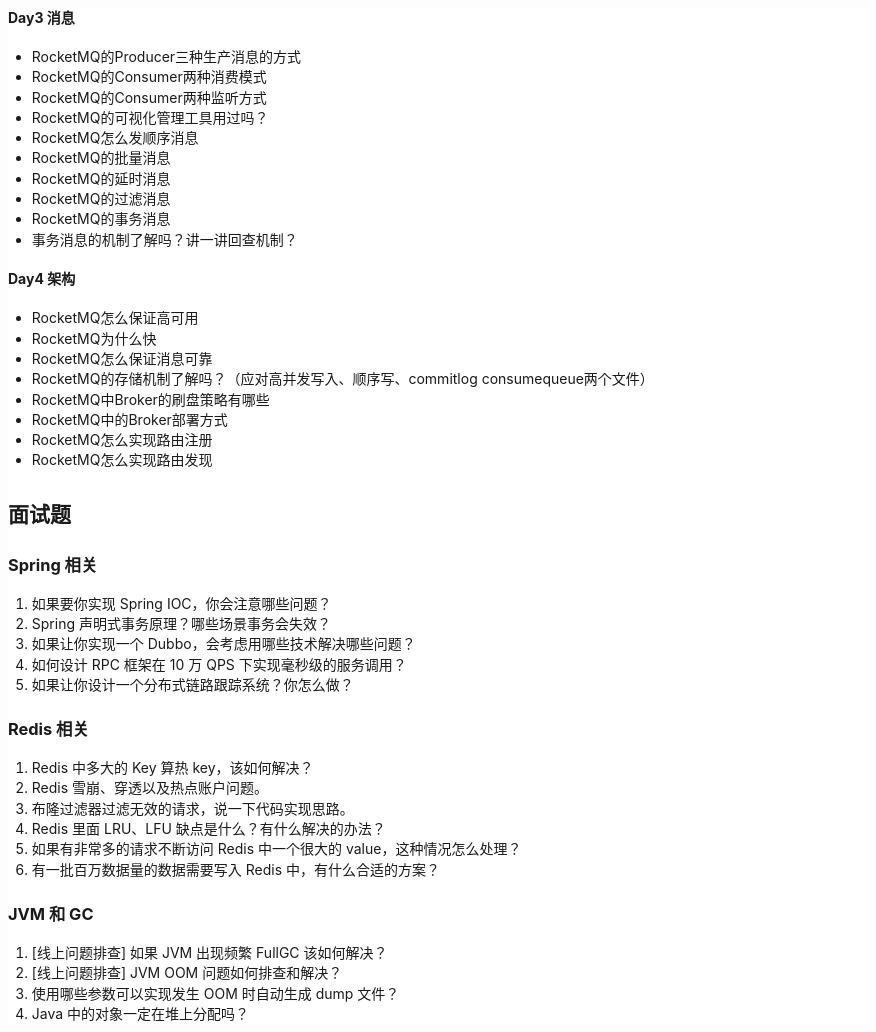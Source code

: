 #### Day3 消息
- RocketMQ的Producer三种生产消息的方式
- RocketMQ的Consumer两种消费模式
- RocketMQ的Consumer两种监听方式
- RocketMQ的可视化管理工具用过吗？
- RocketMQ怎么发顺序消息
- RocketMQ的批量消息
- RocketMQ的延时消息
- RocketMQ的过滤消息
- RocketMQ的事务消息
- 事务消息的机制了解吗？讲一讲回查机制？

#### Day4 架构
- RocketMQ怎么保证高可用
- RocketMQ为什么快
- RocketMQ怎么保证消息可靠
- RocketMQ的存储机制了解吗？（应对高并发写入、顺序写、commitlog consumequeue两个文件）
- RocketMQ中Broker的刷盘策略有哪些
- RocketMQ中的Broker部署方式
- RocketMQ怎么实现路由注册
- RocketMQ怎么实现路由发现









## 面试题

### Spring 相关
1. 如果要你实现 Spring IOC，你会注意哪些问题？
2. Spring 声明式事务原理？哪些场景事务会失效？
3. 如果让你实现一个 Dubbo，会考虑用哪些技术解决哪些问题？
4. 如何设计 RPC 框架在 10 万 QPS 下实现毫秒级的服务调用？
5. 如果让你设计一个分布式链路跟踪系统？你怎么做？

### Redis 相关
1. Redis 中多大的 Key 算热 key，该如何解决？
2. Redis 雪崩、穿透以及热点账户问题。
3. 布隆过滤器过滤无效的请求，说一下代码实现思路。
4. Redis 里面 LRU、LFU 缺点是什么？有什么解决的办法？
5. 如果有非常多的请求不断访问 Redis 中一个很大的 value，这种情况怎么处理？
6. 有一批百万数据量的数据需要写入 Redis 中，有什么合适的方案？

### JVM 和 GC
1. [线上问题排查] 如果 JVM 出现频繁 FullGC 该如何解决？
2. [线上问题排查] JVM OOM 问题如何排查和解决？
3. 使用哪些参数可以实现发生 OOM 时自动生成 dump 文件？
4. Java 中的对象一定在堆上分配吗？
